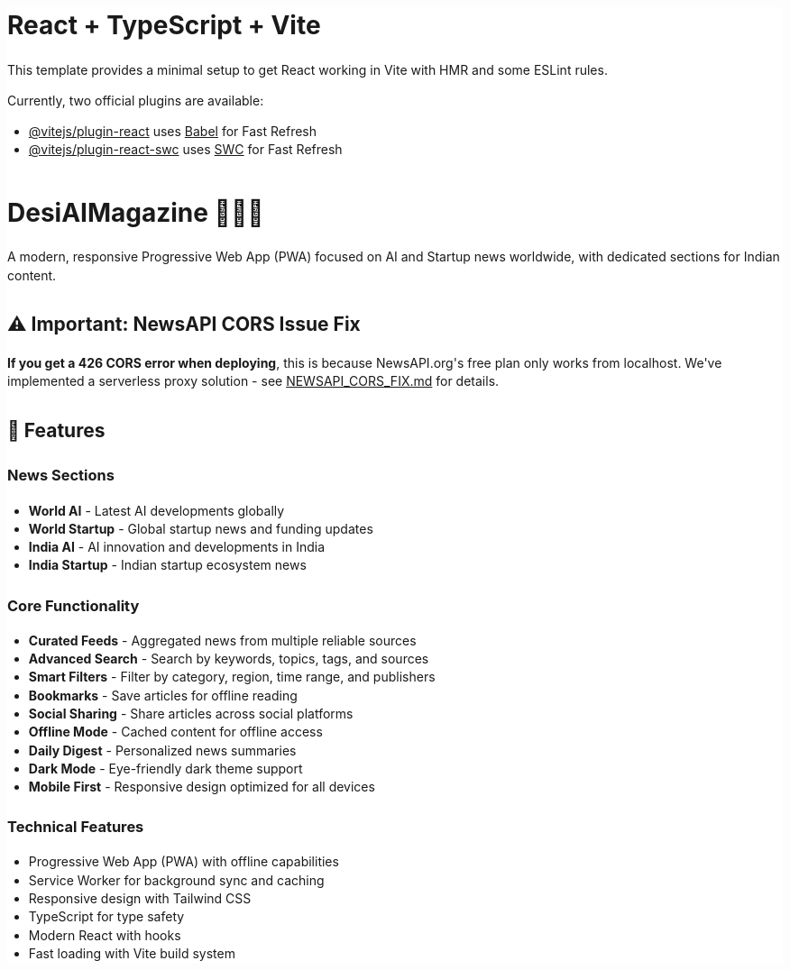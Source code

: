 # React + TypeScript + Vite

This template provides a minimal setup to get React working in Vite with HMR and some ESLint rules.

Currently, two official plugins are available:

- [@vitejs/plugin-react](https://github.com/vitejs/vite-plugin-react/blob/main/packages/plugin-react) uses [Babel](https://babeljs.io/) for Fast Refresh
- [@vitejs/plugin-react-swc](https://github.com/vitejs/vite-plugin-react/blob/main/packages/plugin-react-swc) uses [SWC](https://swc.rs/) for Fast Refresh

# DesiAIMagazine 🤖🇮🇳

A modern, responsive Progressive Web App (PWA) focused on AI and Startup news worldwide, with dedicated sections for Indian content.

## ⚠️ Important: NewsAPI CORS Issue Fix

**If you get a 426 CORS error when deploying**, this is because NewsAPI.org's free plan only works from localhost. We've implemented a serverless proxy solution - see [NEWSAPI_CORS_FIX.md](./NEWSAPI_CORS_FIX.md) for details.

## 🚀 Features

### News Sections
- **World AI** - Latest AI developments globally
- **World Startup** - Global startup news and funding updates  
- **India AI** - AI innovation and developments in India
- **India Startup** - Indian startup ecosystem news

### Core Functionality
- **Curated Feeds** - Aggregated news from multiple reliable sources
- **Advanced Search** - Search by keywords, topics, tags, and sources
- **Smart Filters** - Filter by category, region, time range, and publishers
- **Bookmarks** - Save articles for offline reading
- **Social Sharing** - Share articles across social platforms
- **Offline Mode** - Cached content for offline access
- **Daily Digest** - Personalized news summaries
- **Dark Mode** - Eye-friendly dark theme support
- **Mobile First** - Responsive design optimized for all devices

### Technical Features
- Progressive Web App (PWA) with offline capabilities
- Service Worker for background sync and caching
- Responsive design with Tailwind CSS
- TypeScript for type safety
- Modern React with hooks
- Fast loading with Vite build system
